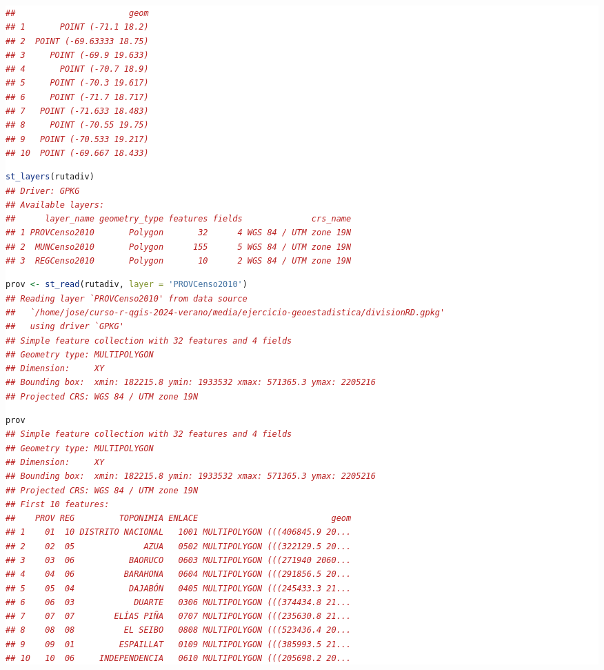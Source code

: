 ``` r
##                       geom
## 1       POINT (-71.1 18.2)
## 2  POINT (-69.63333 18.75)
## 3     POINT (-69.9 19.633)
## 4       POINT (-70.7 18.9)
## 5     POINT (-70.3 19.617)
## 6     POINT (-71.7 18.717)
## 7   POINT (-71.633 18.483)
## 8     POINT (-70.55 19.75)
## 9   POINT (-70.533 19.217)
## 10  POINT (-69.667 18.433)
```

``` r
st_layers(rutadiv)
## Driver: GPKG 
## Available layers:
##      layer_name geometry_type features fields              crs_name
## 1 PROVCenso2010       Polygon       32      4 WGS 84 / UTM zone 19N
## 2  MUNCenso2010       Polygon      155      5 WGS 84 / UTM zone 19N
## 3  REGCenso2010       Polygon       10      2 WGS 84 / UTM zone 19N
```

``` r
prov <- st_read(rutadiv, layer = 'PROVCenso2010')
## Reading layer `PROVCenso2010' from data source 
##   `/home/jose/curso-r-qgis-2024-verano/media/ejercicio-geoestadistica/divisionRD.gpkg' 
##   using driver `GPKG'
## Simple feature collection with 32 features and 4 fields
## Geometry type: MULTIPOLYGON
## Dimension:     XY
## Bounding box:  xmin: 182215.8 ymin: 1933532 xmax: 571365.3 ymax: 2205216
## Projected CRS: WGS 84 / UTM zone 19N
```

``` r
prov
## Simple feature collection with 32 features and 4 fields
## Geometry type: MULTIPOLYGON
## Dimension:     XY
## Bounding box:  xmin: 182215.8 ymin: 1933532 xmax: 571365.3 ymax: 2205216
## Projected CRS: WGS 84 / UTM zone 19N
## First 10 features:
##    PROV REG         TOPONIMIA ENLACE                           geom
## 1    01  10 DISTRITO NACIONAL   1001 MULTIPOLYGON (((406845.9 20...
## 2    02  05              AZUA   0502 MULTIPOLYGON (((322129.5 20...
## 3    03  06           BAORUCO   0603 MULTIPOLYGON (((271940 2060...
## 4    04  06          BARAHONA   0604 MULTIPOLYGON (((291856.5 20...
## 5    05  04           DAJABÓN   0405 MULTIPOLYGON (((245433.3 21...
## 6    06  03            DUARTE   0306 MULTIPOLYGON (((374434.8 21...
## 7    07  07        ELÍAS PIÑA   0707 MULTIPOLYGON (((235630.8 21...
## 8    08  08          EL SEIBO   0808 MULTIPOLYGON (((523436.4 20...
## 9    09  01         ESPAILLAT   0109 MULTIPOLYGON (((385993.5 21...
## 10   10  06     INDEPENDENCIA   0610 MULTIPOLYGON (((205698.2 20...
```

